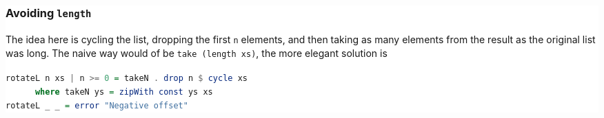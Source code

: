 
### Avoiding `length`

The idea here is cycling the list, dropping the first `n` elements, and then
taking as many elements from the result as the original list was long. The
naive way would of be `take (length xs)`, the more elegant solution is

```haskell
rotateL n xs | n >= 0 = takeN . drop n $ cycle xs
      where takeN ys = zipWith const ys xs
rotateL _ _ = error "Negative offset"
```